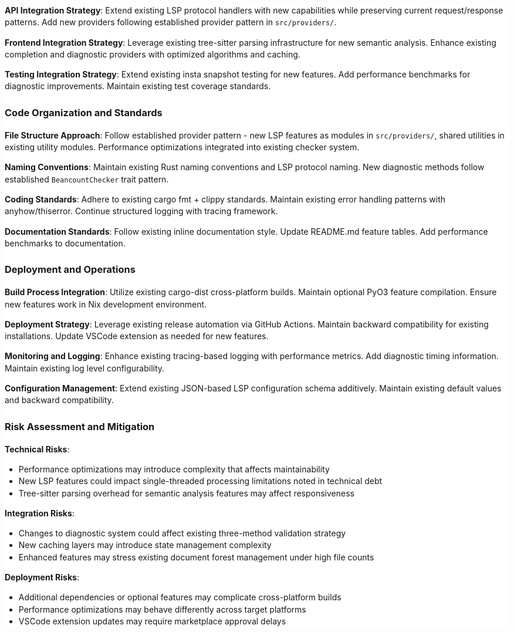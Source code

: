 **API Integration Strategy**: Extend existing LSP protocol handlers with new capabilities while preserving current request/response patterns. Add new providers following established provider pattern in `src/providers/`.

**Frontend Integration Strategy**: Leverage existing tree-sitter parsing infrastructure for new semantic analysis. Enhance existing completion and diagnostic providers with optimized algorithms and caching.

**Testing Integration Strategy**: Extend existing insta snapshot testing for new features. Add performance benchmarks for diagnostic improvements. Maintain existing test coverage standards.

### Code Organization and Standards

**File Structure Approach**: Follow established provider pattern - new LSP features as modules in `src/providers/`, shared utilities in existing utility modules. Performance optimizations integrated into existing checker system.

**Naming Conventions**: Maintain existing Rust naming conventions and LSP protocol naming. New diagnostic methods follow established `BeancountChecker` trait pattern.

**Coding Standards**: Adhere to existing cargo fmt + clippy standards. Maintain existing error handling patterns with anyhow/thiserror. Continue structured logging with tracing framework.

**Documentation Standards**: Follow existing inline documentation style. Update README.md feature tables. Add performance benchmarks to documentation.

### Deployment and Operations

**Build Process Integration**: Utilize existing cargo-dist cross-platform builds. Maintain optional PyO3 feature compilation. Ensure new features work in Nix development environment.

**Deployment Strategy**: Leverage existing release automation via GitHub Actions. Maintain backward compatibility for existing installations. Update VSCode extension as needed for new features.

**Monitoring and Logging**: Enhance existing tracing-based logging with performance metrics. Add diagnostic timing information. Maintain existing log level configurability.

**Configuration Management**: Extend existing JSON-based LSP configuration schema additively. Maintain existing default values and backward compatibility.

### Risk Assessment and Mitigation

**Technical Risks**: 
- Performance optimizations may introduce complexity that affects maintainability
- New LSP features could impact single-threaded processing limitations noted in technical debt
- Tree-sitter parsing overhead for semantic analysis features may affect responsiveness

**Integration Risks**:
- Changes to diagnostic system could affect existing three-method validation strategy
- New caching layers may introduce state management complexity
- Enhanced features may stress existing document forest management under high file counts

**Deployment Risks**:
- Additional dependencies or optional features may complicate cross-platform builds
- Performance optimizations may behave differently across target platforms
- VSCode extension updates may require marketplace approval delays
